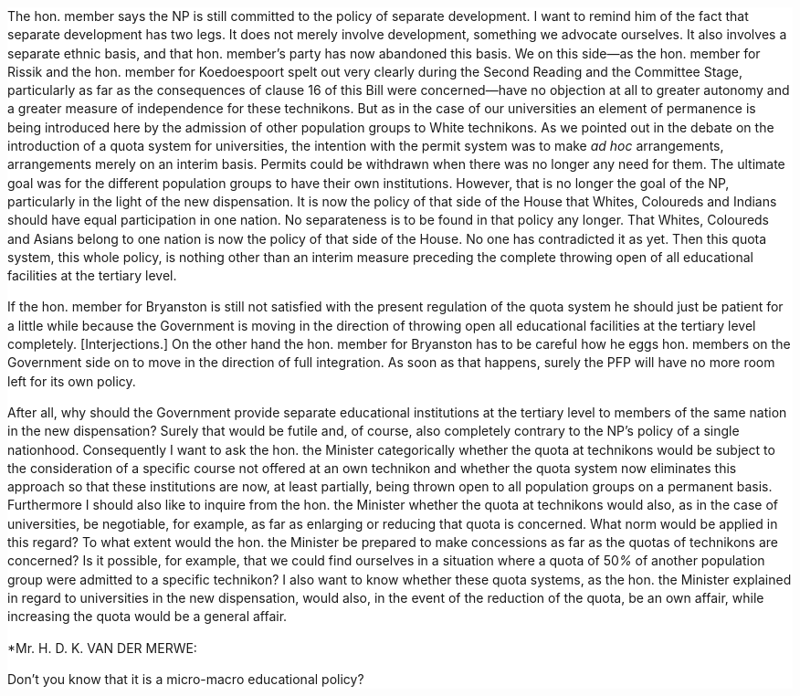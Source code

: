 <p>The hon. member says the NP is still committed to the policy of separate development. I want to remind him of the fact that separate development has two legs. It does not merely involve development, something we advocate ourselves. It also involves a separate ethnic basis, and that hon. member&#x2019;s party has now abandoned this basis. We on this side&#x2014;as the hon. member for Rissik and the hon. member for Koedoespoort spelt out very clearly during the Second Reading and the Committee Stage, particularly as far as the consequences of clause 16 of this Bill were concerned&#x2014;have no objection at all to greater autonomy and a greater measure of independence for these technikons. But as in the case of our universities an element of permanence is being introduced here by the admission of other population groups to White technikons. As we pointed out in the debate on the introduction of a quota system for universities, the intention with the permit system was to make <i>ad hoc</i> arrangements, arrangements merely on an interim basis. Permits could be withdrawn when there was no longer any need for them. The ultimate goal was for the different population groups to have their own institutions. However, that is no longer the goal of the NP, particularly in the light of the new dispensation. It is now the policy of that side of the House that Whites, Coloureds and Indians should have equal participation in one nation. No separateness is to be found in that policy any longer. That Whites, Coloureds and Asians belong to one nation is now the policy of that side of the House. No one has contradicted it as yet. Then this quota system, this whole policy, is nothing other than an interim measure preceding the complete throwing open of all educational facilities at the tertiary level.</p>

<p>If the hon. member for Bryanston is still not satisfied with the present regulation of the quota system he should just be patient for a little while because the Government is moving in the direction of throwing open all educational facilities at the tertiary level completely. [Interjections.] On the other hand the hon. member for Bryanston has to be careful how he eggs hon. members on the Government side on to move in the direction of full integration. As soon as that happens, surely the PFP will have no more room left for its own policy.</p>

<p>After all, why should the Government provide separate educational institutions at the tertiary level to members of the same nation in the new dispensation? Surely that would be futile and, of course, also completely contrary to the NP&#x2019;s policy of a single nationhood. Consequently I want to ask the hon. the Minister categorically whether the quota at technikons would be subject to the consideration of a specific course not offered at an own technikon and whether the quota system now eliminates this approach so that these institutions are now, at least partially, being thrown open to all population groups on a permanent basis. Furthermore I should also like to inquire from the hon. the Minister whether the quota at technikons would also, as in the case of universities, be negotiable, for example, as far as enlarging or reducing that quota is concerned. What norm would be applied in this regard? To what extent would the hon. the Minister be prepared to make concessions as far as the quotas of technikons are concerned? Is it possible, for example, that we could find ourselves in a situation where a quota of 50<i>%</i> of another population group were admitted to a specific technikon? I also want to know whether these quota systems, as the hon. the Minister explained in regard to universities <span class="col_9763-9764" refersTo="page_1388"/>in the new dispensation, would also, in the event of the reduction of the quota, be an own affair, while increasing the quota would be a general affair.</p>

</speech>

<speech by="#van_der_merwe">

<from>*Mr. <person refersTo="hansard_za">H. D. K. VAN DER MERWE</person>:</from>

<p>Don&#x2019;t you know that it is a micro-macro educational policy?</p>

</speech>

<speech by="#snyman">
